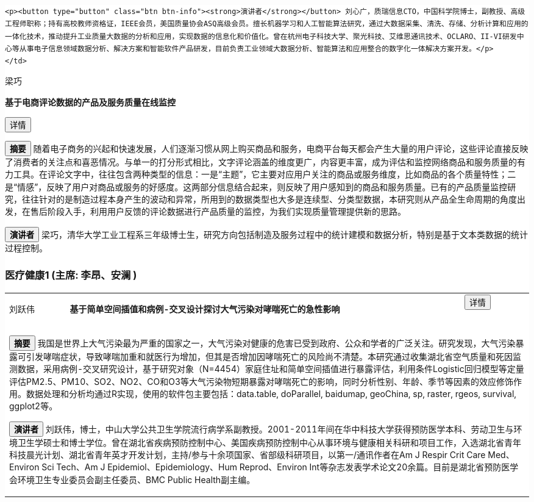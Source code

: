     <p><button type="button" class="btn btn-info"><strong>演讲者</strong></button> 刘心广，质瑞信息CTO，中国科学院博士，副教授、高级工程师职称；持有高校教师资格证，IEEE会员，美国质量协会ASQ高级会员。擅长机器学习和人工智能算法研究，通过大数据采集、清洗、存储、分析计算和应用的一体化技术，推动提升工业质量大数据的分析和应用，实现数据的信息化和价值化。曾在杭州电子科技大学、聚光科技、艾维思通讯技术、OCLARO、II-VI研发中心等从事电子信息领域数据分析、解决方案和智能软件产品研发，目前负责工业领域大数据分析、智能算法和应用整合的数字化一体解决方案开发。</p>
    </td>
  </tr>

  <tr>
    <td class="col-md-2">
    <p>梁巧</p>
    </td>
    <td class="col-md-8">
    <p class="text-center"><strong>基于电商评论数据的产品及服务质量在线监控</strong></p>
    </td>
    <td class="col-md-2">
    <button type="button" class="btn btn-default pull-right" data-toggle="collapse" href="#session-8-sub-5">详情</button>
    </td>
  </tr>
  <tr class="collapse" id="session-8-sub-5">
    <td colspan="3">
    <p><button type="button" class="btn btn-primary"><strong>摘要</strong></button> 随着电子商务的兴起和快速发展，人们逐渐习惯从网上购买商品和服务，电商平台每天都会产生大量的用户评论，这些评论直接反映了消费者的关注点和喜恶情况。与单一的打分形式相比，文字评论涵盖的维度更广，内容更丰富，成为评估和监控网络商品和服务质量的有力工具。在评论文字中，往往包含两种类型的信息：一是“主题”，它主要对应用户关注的商品或服务维度，比如商品的各个质量特性；二是“情感”，反映了用户对商品或服务的好感度。这两部分信息结合起来，则反映了用户感知到的商品和服务质量。已有的产品质量监控研究，往往针对的是制造过程本身产生的波动和异常，所用到的数据类型也大多是连续型、分类型数据，本研究则从产品全生命周期的角度出发，在售后阶段入手，利用用户反馈的评论数据进行产品质量的监控，为我们实现质量管理提供新的思路。</p>
    <p><button type="button" class="btn btn-info"><strong>演讲者</strong></button> 梁巧，清华大学工业工程系三年级博士生，研究方向包括制造及服务过程中的统计建模和数据分析，特别是基于文本类数据的统计过程控制。</p>
    </td>
  </tr>

</table>

<div class="alert alert-info" role="alert"><h3 class="text-center">医疗健康1  (主席: 李昂、安澜 ) </h3></div>

<table class="table table-striped">

  <tr>
    <td class="col-md-2">
    <p>刘跃伟</p>
    </td>
    <td class="col-md-8">
    <p class="text-center"><strong>基于简单空间插值和病例-交叉设计探讨大气污染对哮喘死亡的急性影响</strong></p>
    </td>
    <td class="col-md-2">
    <button type="button" class="btn btn-default pull-right" data-toggle="collapse" href="#session-9-sub-1">详情</button>
    </td>
  </tr>
  <tr class="collapse" id="session-9-sub-1">
    <td colspan="3">
    <p><button type="button" class="btn btn-primary"><strong>摘要</strong></button> 我国是世界上大气污染最为严重的国家之一，大气污染对健康的危害已受到政府、公众和学者的广泛关注。研究发现，大气污染暴露可引发哮喘症状，导致哮喘加重和就医行为增加，但其是否增加因哮喘死亡的风险尚不清楚。本研究通过收集湖北省空气质量和死因监测数据，采用病例-交叉研究设计，基于研究对象（N=4454）家庭住址和简单空间插值进行暴露评估，利用条件Logistic回归模型等定量评估PM2.5、PM10、SO2、NO2、CO和O3等大气污染物短期暴露对哮喘死亡的影响，同时分析性别、年龄、季节等因素的效应修饰作用。数据处理和分析均通过R实现，使用的软件包主要包括：data.table, doParallel, baidumap, geoChina, sp, raster, rgeos, survival, ggplot2等。</p>
    <p><button type="button" class="btn btn-info"><strong>演讲者</strong></button> 刘跃伟，博士，中山大学公共卫生学院流行病学系副教授。2001-2011年间在华中科技大学获得预防医学本科、劳动卫生与环境卫生学硕士和博士学位。曾在湖北省疾病预防控制中心、美国疾病预防控制中心从事环境与健康相关科研和项目工作，入选湖北省青年科技晨光计划、湖北省青年英才开发计划，主持/参与十余项国家、省部级科研项目，以第一/通讯作者在Am J Respir Crit Care Med、Environ Sci Tech、Am J Epidemiol、Epidemiology、Hum Reprod、Environ Int等杂志发表学术论文20余篇。目前是湖北省预防医学会环境卫生专业委员会副主任委员、BMC Public Health副主编。</p>
    </td>
  </tr>
